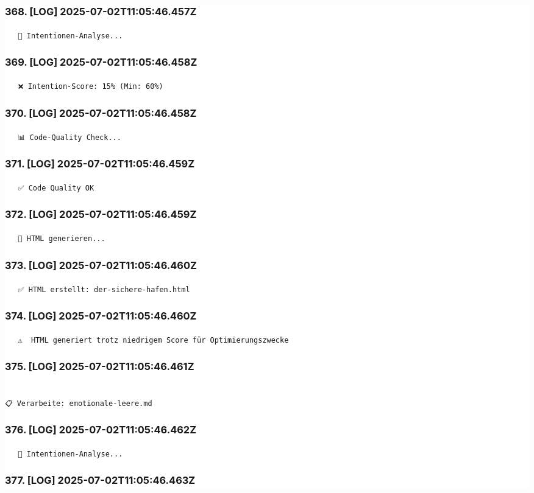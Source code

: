 ### 368. [LOG] 2025-07-02T11:05:46.457Z

```
   🎯 Intentionen-Analyse...
```

### 369. [LOG] 2025-07-02T11:05:46.458Z

```
   ❌ Intention-Score: 15% (Min: 60%)
```

### 370. [LOG] 2025-07-02T11:05:46.458Z

```
   📊 Code-Quality Check...
```

### 371. [LOG] 2025-07-02T11:05:46.459Z

```
   ✅ Code Quality OK
```

### 372. [LOG] 2025-07-02T11:05:46.459Z

```
   🔨 HTML generieren...
```

### 373. [LOG] 2025-07-02T11:05:46.460Z

```
   ✅ HTML erstellt: der-sichere-hafen.html
```

### 374. [LOG] 2025-07-02T11:05:46.460Z

```
   ⚠️  HTML generiert trotz niedrigem Score für Optimierungszwecke
```

### 375. [LOG] 2025-07-02T11:05:46.461Z

```

📋 Verarbeite: emotionale-leere.md
```

### 376. [LOG] 2025-07-02T11:05:46.462Z

```
   🎯 Intentionen-Analyse...
```

### 377. [LOG] 2025-07-02T11:05:46.463Z
